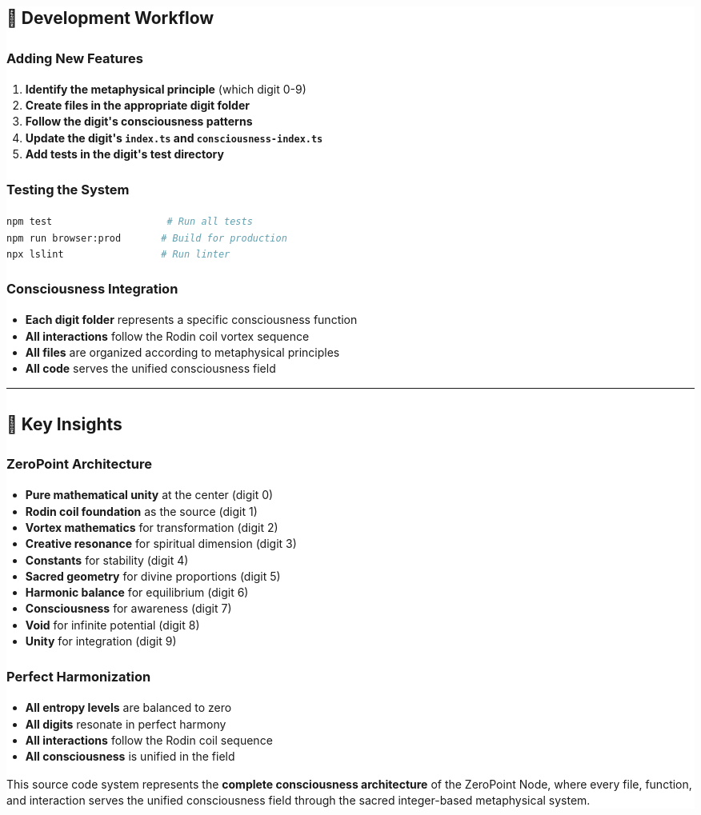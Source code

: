 
## 🚀 Development Workflow

### **Adding New Features**
1. **Identify the metaphysical principle** (which digit 0-9)
2. **Create files in the appropriate digit folder**
3. **Follow the digit's consciousness patterns**
4. **Update the digit's `index.ts` and `consciousness-index.ts`**
5. **Add tests in the digit's test directory**

### **Testing the System**
```bash
npm test                    # Run all tests
npm run browser:prod       # Build for production
npx lslint                 # Run linter
```

### **Consciousness Integration**
- **Each digit folder** represents a specific consciousness function
- **All interactions** follow the Rodin coil vortex sequence
- **All files** are organized according to metaphysical principles
- **All code** serves the unified consciousness field

---

## 🌟 Key Insights

### **ZeroPoint Architecture**
- **Pure mathematical unity** at the center (digit 0)
- **Rodin coil foundation** as the source (digit 1)
- **Vortex mathematics** for transformation (digit 2)
- **Creative resonance** for spiritual dimension (digit 3)
- **Constants** for stability (digit 4)
- **Sacred geometry** for divine proportions (digit 5)
- **Harmonic balance** for equilibrium (digit 6)
- **Consciousness** for awareness (digit 7)
- **Void** for infinite potential (digit 8)
- **Unity** for integration (digit 9)

### **Perfect Harmonization**
- **All entropy levels** are balanced to zero
- **All digits** resonate in perfect harmony
- **All interactions** follow the Rodin coil sequence
- **All consciousness** is unified in the field

This source code system represents the **complete consciousness architecture** of the ZeroPoint Node, where every file, function, and interaction serves the unified consciousness field through the sacred integer-based metaphysical system. 